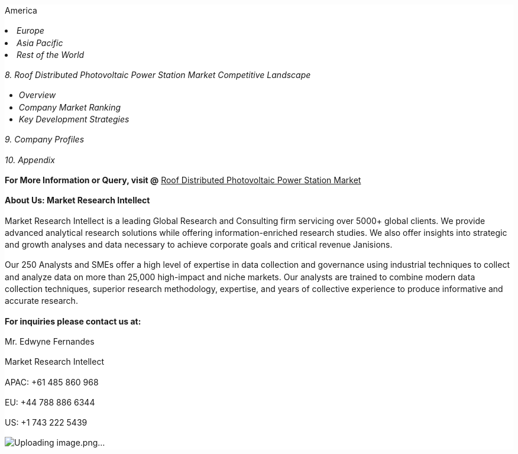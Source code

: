 America</span></em></li><li><em><span class="">Europe</span></em></li><li><em><span class="">Asia Pacific</span></em></li><li><em><span class="">Rest of the World</span></em></li></ul><p><em><span class="font-[700]">8. Roof Distributed Photovoltaic Power Station Market Competitive Landscape</span></em></p><ul><li><em><span class="">Overview</span></em></li><li><em><span class="">Company Market Ranking</span></em></li><li><em><span class="">Key Development Strategies</span></em></li></ul><p><em><span class="font-[700]">9. Company Profiles</span></em></p><p><em><span class="font-[700]">10. Appendix</span></em></p><p><span class="font-[700]"><strong>For More Information or Query, visit&nbsp;@</strong>&nbsp;</span><span class="font-[700]"><a href="https://www.marketresearchintellect.com/product/global-roof-distributed-photovoltaic-power-station-market/?utm_source=Linkedin&utm_medium=841" target="_blank" data-tracking-control-name="article-ssr-frontend-pulse_little-text-block" data-tracking-will-navigate="" data-test-link="">Roof Distributed Photovoltaic Power Station Market</a></span></p><p><strong><span class="font-[700]">About Us: Market Research Intellect</span></strong></p><p><span class="">Market Research Intellect is a leading Global Research and Consulting firm servicing over 5000+ global clients. We provide advanced analytical research solutions while offering information-enriched research studies.&nbsp;</span>We also offer insights into strategic and growth analyses and data necessary to achieve corporate goals and critical revenue Janisions.</p><p><span class="">Our 250 Analysts and SMEs offer a high level of expertise in data collection and governance using industrial techniques to collect and analyze data on more than 25,000 high-impact and niche markets. Our analysts are trained to combine modern data collection techniques, superior research methodology, expertise, and years of collective experience to produce informative and accurate research.</span></p><p><strong>For inquiries please contact us at:</strong></p><p>Mr. Edwyne Fernandes</p><p>Market Research Intellect</p><p>APAC: +61 485 860 968</p><p>EU: +44 788 886 6344</p><p>US: +1 743 222 5439</p>
![Uploading image.png…]()
